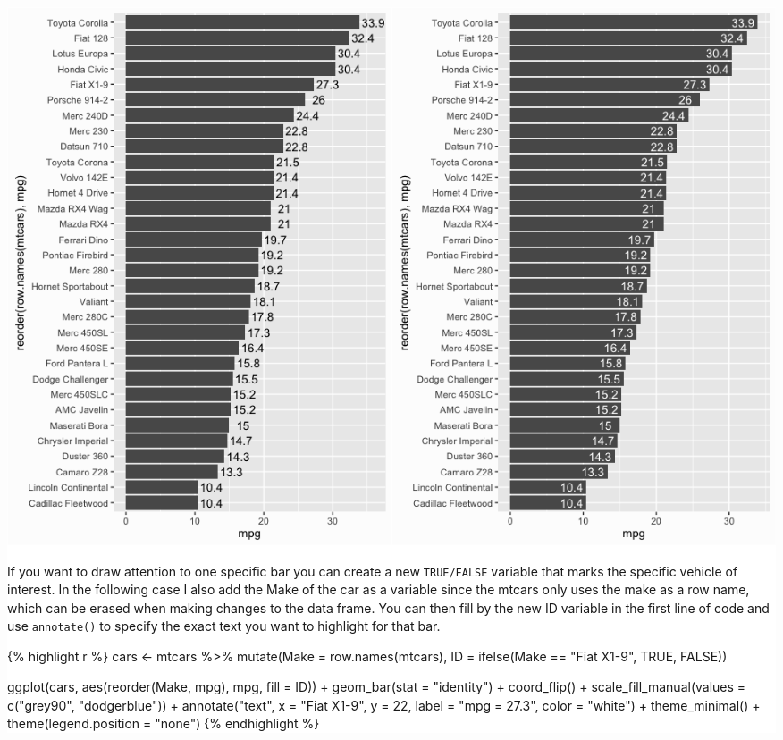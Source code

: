 <img src="/public/images/visual/barcharts/unnamed-chunk-18-1.png" style="display: block; margin-top:20px; margin-bottom: 20px;" />

If you want to draw attention to one specific bar you can create a new `TRUE/FALSE` variable that marks the specific vehicle of interest. In the following case I also add the Make of the car as a variable since the mtcars only uses the make as a row name, which can be erased when making changes to the data frame.  You can then fill by the new ID variable in the first line of code and use `annotate()` to specify the exact text you want to highlight for that bar.


{% highlight r %}
cars <- mtcars %>%
        mutate(Make = row.names(mtcars),
               ID = ifelse(Make == "Fiat X1-9", TRUE, FALSE))

ggplot(cars, aes(reorder(Make, mpg), mpg, fill = ID)) +
        geom_bar(stat = "identity") +
        coord_flip() +
        scale_fill_manual(values = c("grey90", "dodgerblue")) +
        annotate("text", x = "Fiat X1-9", y = 22, label = "mpg = 27.3", color = "white") +
        theme_minimal() +
        theme(legend.position = "none")
{% endhighlight %}
